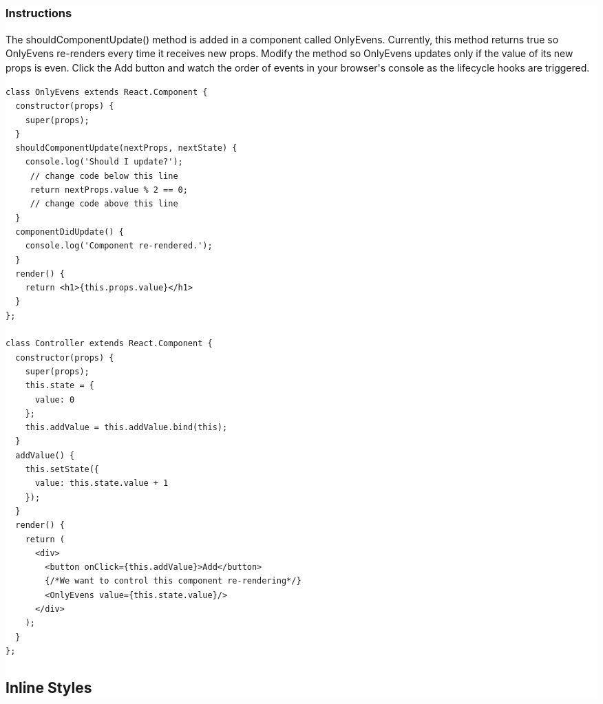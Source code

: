 ### Instructions

The shouldComponentUpdate() method is added in a component called OnlyEvens. Currently, this method returns true so OnlyEvens re-renders every time it receives new props. Modify the method so OnlyEvens updates only if the value of its new props is even. Click the Add button and watch the order of events in your browser's console as the lifecycle hooks are triggered.

```
class OnlyEvens extends React.Component {
  constructor(props) {
    super(props);
  }
  shouldComponentUpdate(nextProps, nextState) {
    console.log('Should I update?');
     // change code below this line
     return nextProps.value % 2 == 0;
     // change code above this line
  }
  componentDidUpdate() {
    console.log('Component re-rendered.');
  }
  render() {
    return <h1>{this.props.value}</h1>
  }
};

class Controller extends React.Component {
  constructor(props) {
    super(props);
    this.state = {
      value: 0
    };
    this.addValue = this.addValue.bind(this);
  }
  addValue() {
    this.setState({
      value: this.state.value + 1
    });
  }
  render() {
    return (
      <div>
        <button onClick={this.addValue}>Add</button>
        {/*We want to control this component re-rendering*/}
        <OnlyEvens value={this.state.value}/>
      </div>
    );
  }
};
```

## Inline Styles
